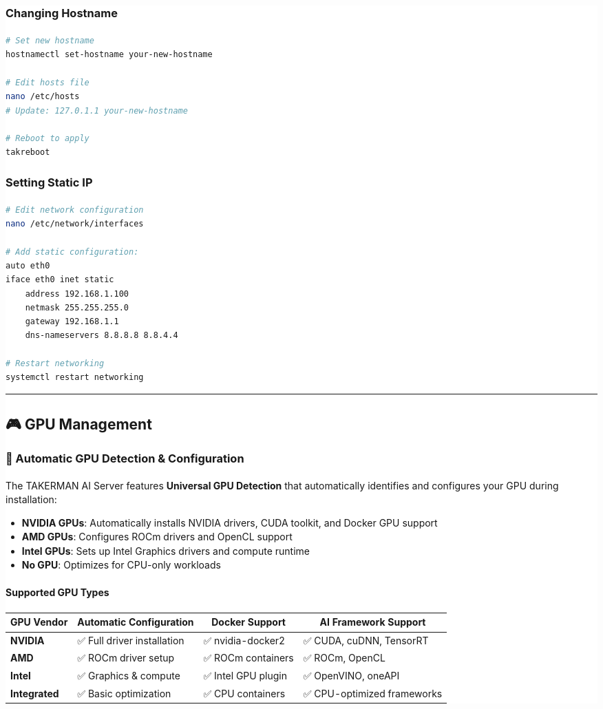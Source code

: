 ### Changing Hostname

```bash
# Set new hostname
hostnamectl set-hostname your-new-hostname

# Edit hosts file
nano /etc/hosts
# Update: 127.0.1.1 your-new-hostname

# Reboot to apply
takreboot
```

### Setting Static IP

```bash
# Edit network configuration
nano /etc/network/interfaces

# Add static configuration:
auto eth0
iface eth0 inet static
    address 192.168.1.100
    netmask 255.255.255.0
    gateway 192.168.1.1
    dns-nameservers 8.8.8.8 8.8.4.4

# Restart networking
systemctl restart networking
```

---

## 🎮 GPU Management

### 🚀 Automatic GPU Detection & Configuration

The TAKERMAN AI Server features **Universal GPU Detection** that automatically identifies and configures your GPU during installation:

- **NVIDIA GPUs**: Automatically installs NVIDIA drivers, CUDA toolkit, and Docker GPU support
- **AMD GPUs**: Configures ROCm drivers and OpenCL support
- **Intel GPUs**: Sets up Intel Graphics drivers and compute runtime
- **No GPU**: Optimizes for CPU-only workloads

#### Supported GPU Types

| GPU Vendor     | Automatic Configuration     | Docker Support      | AI Framework Support        |
| -------------- | --------------------------- | ------------------- | --------------------------- |
| **NVIDIA**     | ✅ Full driver installation | ✅ nvidia-docker2   | ✅ CUDA, cuDNN, TensorRT    |
| **AMD**        | ✅ ROCm driver setup        | ✅ ROCm containers  | ✅ ROCm, OpenCL             |
| **Intel**      | ✅ Graphics & compute       | ✅ Intel GPU plugin | ✅ OpenVINO, oneAPI         |
| **Integrated** | ✅ Basic optimization       | ✅ CPU containers   | ✅ CPU-optimized frameworks |
